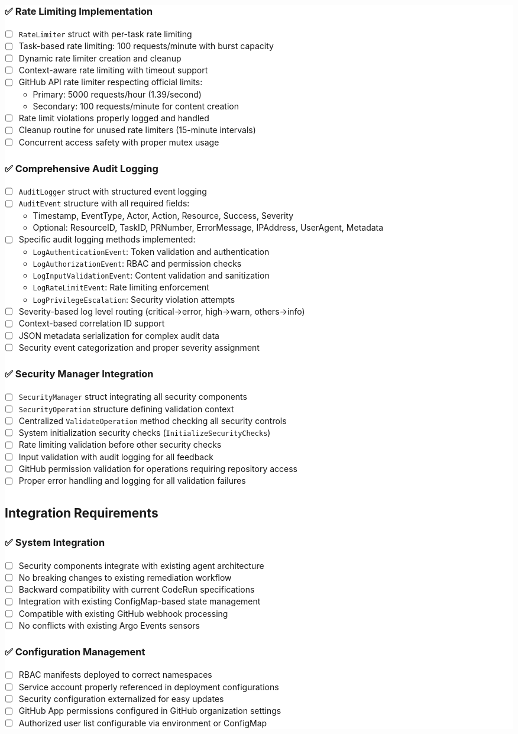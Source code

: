 ### ✅ Rate Limiting Implementation
- [ ] `RateLimiter` struct with per-task rate limiting
- [ ] Task-based rate limiting: 100 requests/minute with burst capacity
- [ ] Dynamic rate limiter creation and cleanup
- [ ] Context-aware rate limiting with timeout support
- [ ] GitHub API rate limiter respecting official limits:
  - Primary: 5000 requests/hour (1.39/second)
  - Secondary: 100 requests/minute for content creation
- [ ] Rate limit violations properly logged and handled
- [ ] Cleanup routine for unused rate limiters (15-minute intervals)
- [ ] Concurrent access safety with proper mutex usage

### ✅ Comprehensive Audit Logging
- [ ] `AuditLogger` struct with structured event logging
- [ ] `AuditEvent` structure with all required fields:
  - Timestamp, EventType, Actor, Action, Resource, Success, Severity
  - Optional: ResourceID, TaskID, PRNumber, ErrorMessage, IPAddress, UserAgent, Metadata
- [ ] Specific audit logging methods implemented:
  - `LogAuthenticationEvent`: Token validation and authentication
  - `LogAuthorizationEvent`: RBAC and permission checks
  - `LogInputValidationEvent`: Content validation and sanitization
  - `LogRateLimitEvent`: Rate limiting enforcement
  - `LogPrivilegeEscalation`: Security violation attempts
- [ ] Severity-based log level routing (critical→error, high→warn, others→info)
- [ ] Context-based correlation ID support
- [ ] JSON metadata serialization for complex audit data
- [ ] Security event categorization and proper severity assignment

### ✅ Security Manager Integration
- [ ] `SecurityManager` struct integrating all security components
- [ ] `SecurityOperation` structure defining validation context
- [ ] Centralized `ValidateOperation` method checking all security controls
- [ ] System initialization security checks (`InitializeSecurityChecks`)
- [ ] Rate limiting validation before other security checks
- [ ] Input validation with audit logging for all feedback
- [ ] GitHub permission validation for operations requiring repository access
- [ ] Proper error handling and logging for all validation failures

## Integration Requirements

### ✅ System Integration
- [ ] Security components integrate with existing agent architecture
- [ ] No breaking changes to existing remediation workflow
- [ ] Backward compatibility with current CodeRun specifications
- [ ] Integration with existing ConfigMap-based state management
- [ ] Compatible with existing GitHub webhook processing
- [ ] No conflicts with existing Argo Events sensors

### ✅ Configuration Management
- [ ] RBAC manifests deployed to correct namespaces
- [ ] Service account properly referenced in deployment configurations
- [ ] Security configuration externalized for easy updates
- [ ] GitHub App permissions configured in GitHub organization settings
- [ ] Authorized user list configurable via environment or ConfigMap
